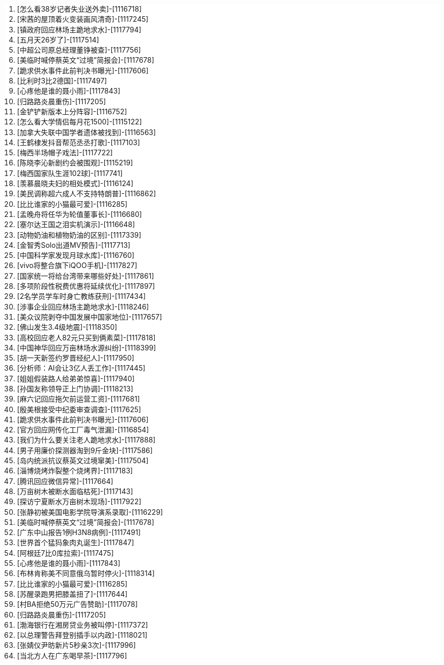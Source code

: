 1. [怎么看38岁记者失业送外卖]-[1116718]
1. [宋茜的屋顶着火变装画风清奇]-[1117245]
1. [镇政府回应林场主跪地求水]-[1117794]
1. [五月天26岁了]-[1117514]
1. [中超公司原总经理董铮被查]-[1117756]
1. [美临时喊停蔡英文“过境”简报会]-[1117678]
1. [跪求供水事件此前判决书曝光]-[1117606]
1. [比利时3比2德国]-[1117497]
1. [心疼他是谁的聂小雨]-[1117843]
1. [归路路炎晨重伤]-[1117205]
1. [金铲铲新版本上分阵容]-[1116752]
1. [怎么看大学情侣每月花1500]-[1115122]
1. [加拿大失联中国学者遗体被找到]-[1116563]
1. [王鹤棣发抖音帮范丞丞打歌]-[1117103]
1. [梅西半场帽子戏法]-[1117722]
1. [陈晓李沁新剧约会被围观]-[1115219]
1. [梅西国家队生涯102球]-[1117741]
1. [羡慕晨晓夫妇的相处模式]-[1116124]
1. [美民调称超六成人不支持特朗普]-[1116862]
1. [比比谁家的小猫最可爱]-[1116285]
1. [孟晚舟将任华为轮值董事长]-[1116680]
1. [塞尔达王国之泪实机演示]-[1116648]
1. [动物奶油和植物奶油的区别]-[1117339]
1. [金智秀Solo出道MV预告]-[1117713]
1. [中国科学家发现月球水库]-[1116760]
1. [vivo将整合旗下iQOO手机]-[1117827]
1. [国家统一将给台湾带来哪些好处]-[1117861]
1. [多项阶段性税费优惠将延续优化]-[1117897]
1. [2名学员学车时身亡教练获刑]-[1117434]
1. [涉事企业回应林场主跪地求水]-[1118246]
1. [美众议院剥夺中国发展中国家地位]-[1117657]
1. [佛山发生3.4级地震]-[1118350]
1. [高校回应老人82元只买到俩素菜]-[1117818]
1. [中国神华回应万亩林场水源纠纷]-[1118399]
1. [胡一天新签约罗晋经纪人]-[1117950]
1. [分析师：AI会让3亿人丢工作]-[1117445]
1. [姐姐假装路人给弟弟惊喜]-[1117940]
1. [孙国友称领导正上门协调]-[1118213]
1. [麻六记回应拖欠前运营工资]-[1117681]
1. [殷美根接受中纪委审查调查]-[1117625]
1. [跪求供水事件此前判决书曝光]-[1117606]
1. [官方回应网传化工厂毒气泄漏]-[1116854]
1. [我们为什么要关注老人跪地求水]-[1117888]
1. [男子用廉价探测器淘到9斤金块]-[1117586]
1. [岛内统派抗议蔡英文过境窜美]-[1117504]
1. [淄博烧烤炸裂整个烧烤界]-[1117183]
1. [腾讯回应微信异常]-[1117664]
1. [万亩树木被断水面临枯死]-[1117143]
1. [探访宁夏断水万亩树木现场]-[1117922]
1. [张静初被美国电影学院导演系录取]-[1116229]
1. [美临时喊停蔡英文“过境”简报会]-[1117678]
1. [广东中山报告1例H3N8病例]-[1117491]
1. [世界首个猛犸象肉丸诞生]-[1117847]
1. [阿根廷7比0库拉索]-[1117475]
1. [心疼他是谁的聂小雨]-[1117843]
1. [布林肯称美不同意俄乌暂时停火]-[1118314]
1. [比比谁家的小猫最可爱]-[1116285]
1. [苏醒录跑男把膝盖扭了]-[1117644]
1. [村BA拒绝50万元广告赞助]-[1117078]
1. [归路路炎晨重伤]-[1117205]
1. [渤海银行在湘房贷业务被叫停]-[1117372]
1. [以总理警告拜登别插手以内政]-[1118021]
1. [张婧仪尹昉新片5秒亲3次]-[1117996]
1. [当北方人在广东喝早茶]-[1117796]